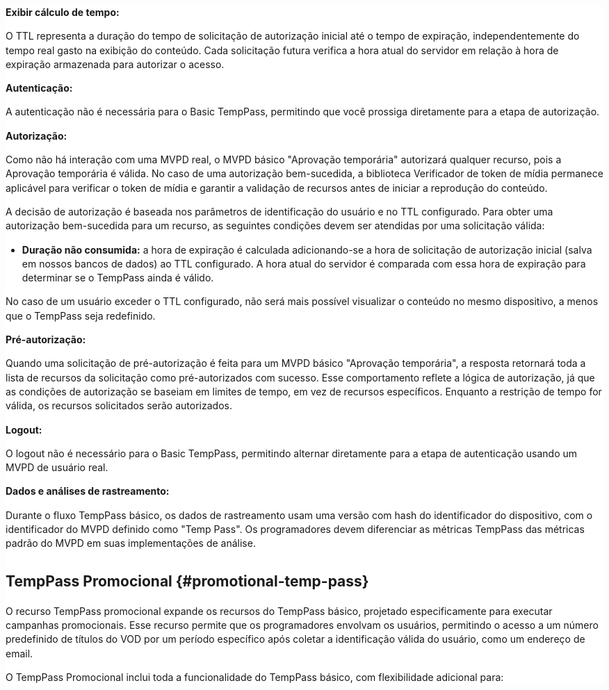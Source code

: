 **Exibir cálculo de tempo:**

O TTL representa a duração do tempo de solicitação de autorização inicial até o tempo de expiração, independentemente do tempo real gasto na exibição do conteúdo. Cada solicitação futura verifica a hora atual do servidor em relação à hora de expiração armazenada para autorizar o acesso.

**Autenticação:**

A autenticação não é necessária para o Basic TempPass, permitindo que você prossiga diretamente para a etapa de autorização.

**Autorização:**

Como não há interação com uma MVPD real, o MVPD básico &quot;Aprovação temporária&quot; autorizará qualquer recurso, pois a Aprovação temporária é válida. No caso de uma autorização bem-sucedida, a biblioteca Verificador de token de mídia permanece aplicável para verificar o token de mídia e garantir a validação de recursos antes de iniciar a reprodução do conteúdo.

A decisão de autorização é baseada nos parâmetros de identificação do usuário e no TTL configurado. Para obter uma autorização bem-sucedida para um recurso, as seguintes condições devem ser atendidas por uma solicitação válida:

* **Duração não consumida:** a hora de expiração é calculada adicionando-se a hora de solicitação de autorização inicial (salva em nossos bancos de dados) ao TTL configurado. A hora atual do servidor é comparada com essa hora de expiração para determinar se o TempPass ainda é válido.

No caso de um usuário exceder o TTL configurado, não será mais possível visualizar o conteúdo no mesmo dispositivo, a menos que o TempPass seja redefinido.

**Pré-autorização:**

Quando uma solicitação de pré-autorização é feita para um MVPD básico &quot;Aprovação temporária&quot;, a resposta retornará toda a lista de recursos da solicitação como pré-autorizados com sucesso. Esse comportamento reflete a lógica de autorização, já que as condições de autorização se baseiam em limites de tempo, em vez de recursos específicos. Enquanto a restrição de tempo for válida, os recursos solicitados serão autorizados.

**Logout:**

O logout não é necessário para o Basic TempPass, permitindo alternar diretamente para a etapa de autenticação usando um MVPD de usuário real.

**Dados e análises de rastreamento:**

Durante o fluxo TempPass básico, os dados de rastreamento usam uma versão com hash do identificador do dispositivo, com o identificador do MVPD definido como &quot;Temp Pass&quot;. Os programadores devem diferenciar as métricas TempPass das métricas padrão do MVPD em suas implementações de análise.

## TempPass Promocional {#promotional-temp-pass}

O recurso TempPass promocional expande os recursos do TempPass básico, projetado especificamente para executar campanhas promocionais. Esse recurso permite que os programadores envolvam os usuários, permitindo o acesso a um número predefinido de títulos do VOD por um período específico após coletar a identificação válida do usuário, como um endereço de email.

O TempPass Promocional inclui toda a funcionalidade do TempPass básico, com flexibilidade adicional para:
